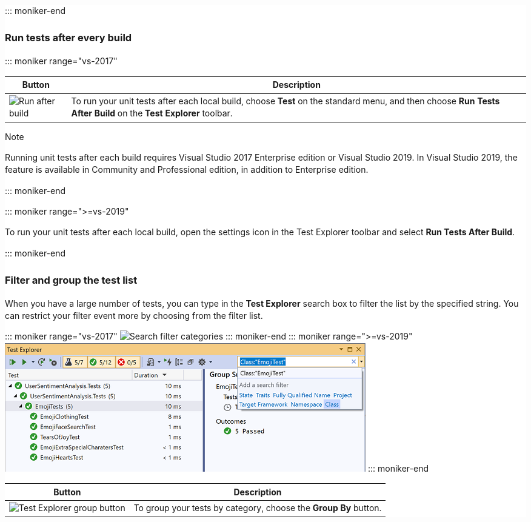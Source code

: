 ::: moniker-end

### Run tests after every build

::: moniker range="vs-2017"

|Button|Description|
|-|-|
|![Run after build](../test/media/ute_runafterbuild_btn.png)|To run your unit tests after each local build, choose **Test** on the standard menu, and then choose **Run Tests After Build** on the **Test Explorer** toolbar.|

> [!NOTE]
> Running unit tests after each build requires Visual Studio 2017 Enterprise edition or Visual Studio 2019. In Visual Studio 2019, the feature is available in Community and Professional edition, in addition to Enterprise edition.

::: moniker-end

::: moniker range=">=vs-2019"

To run your unit tests after each local build, open the settings icon in the Test Explorer toolbar and select **Run Tests After Build**.

::: moniker-end

### Filter and group the test list

When you have a large number of tests, you can type in the **Test Explorer** search box to filter the list by the specified string. You can restrict your filter event more by choosing from the filter list.

::: moniker range="vs-2017"
![Search filter categories](../test/media/ute_searchfilter.png)
::: moniker-end
::: moniker range=">=vs-2019"
![Search filter categories](../test/media/vs-2019/test-explorer-search-filter-16-2.png)
::: moniker-end

|Button|Description|
|-|-|
|![Test Explorer group button](../test/media/ute_groupby_btn.png)|To group your tests by category, choose the **Group By** button.|
